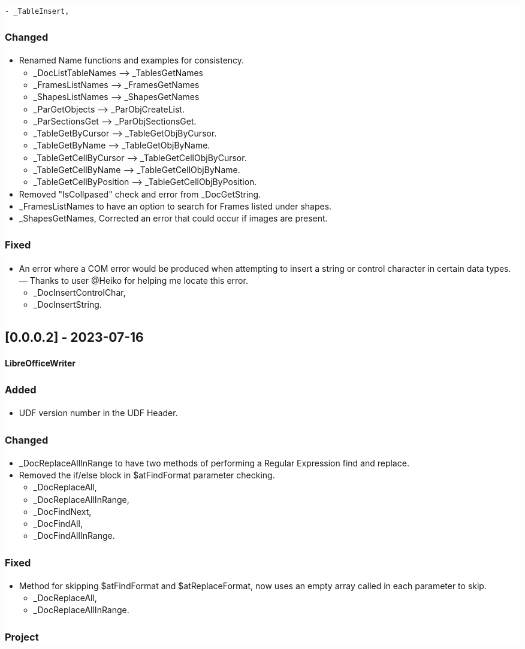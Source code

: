 	- _TableInsert, 

### Changed

- Renamed Name functions and examples for consistency.
	- _DocListTableNames --> _TablesGetNames 
	- _FramesListNames --> _FramesGetNames 
	- _ShapesListNames --> _ShapesGetNames 	
	- _ParGetObjects --> _ParObjCreateList. 
	- _ParSectionsGet --> _ParObjSectionsGet. 
	- _TableGetByCursor --> _TableGetObjByCursor. 
	- _TableGetByName --> _TableGetObjByName. 
	- _TableGetCellByCursor --> _TableGetCellObjByCursor. 
	- _TableGetCellByName --> _TableGetCellObjByName. 
	- _TableGetCellByPosition --> _TableGetCellObjByPosition. 
- Removed "IsCollpased" check and error from _DocGetString.
- _FramesListNames to have an option to search for Frames listed under shapes.
- _ShapesGetNames, Corrected an error that could occur if images are present.

### Fixed

-  An error where a COM error would be produced when attempting to insert a string or control character in certain data types. — Thanks to user @Heiko for helping me locate this error.
	- _DocInsertControlChar,
	- _DocInsertString.
	
## [0.0.0.2] - 2023-07-16

**LibreOfficeWriter**
### Added

- UDF version number in the UDF Header.

### Changed

- _DocReplaceAllInRange to have two methods of performing a Regular Expression find and replace.
- Removed the if/else block in $atFindFormat parameter checking.
	- _DocReplaceAll, 
	- _DocReplaceAllInRange, 
	- _DocFindNext, 
	- _DocFindAll, 
	- _DocFindAllInRange.

### Fixed

- Method for skipping $atFindFormat and $atReplaceFormat, now uses an empty array called in each parameter to skip.
	- _DocReplaceAll, 
	- _DocReplaceAllInRange.

### Project 


[Unreleased]: https://github.com/mlipok/Au3LibreOffice/compare/v1.0.0...v0.0.0.3
[0.0.0.3]:    https://github.com/mlipok/Au3LibreOffice/releases/tag/v0.0.0.3